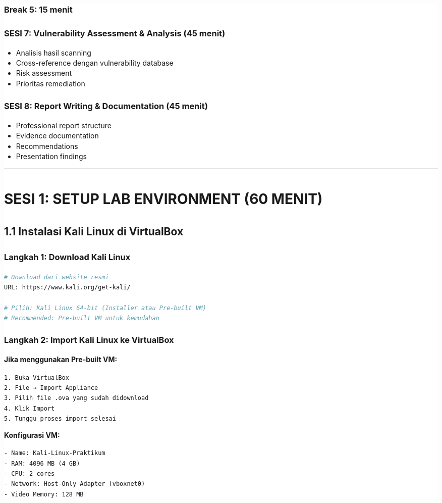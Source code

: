### **Break 5: 15 menit**

### **SESI 7: Vulnerability Assessment & Analysis (45 menit)**
- Analisis hasil scanning
- Cross-reference dengan vulnerability database
- Risk assessment
- Prioritas remediation

### **SESI 8: Report Writing & Documentation (45 menit)**
- Professional report structure
- Evidence documentation
- Recommendations
- Presentation findings

---

# SESI 1: SETUP LAB ENVIRONMENT (60 MENIT)

## 1.1 Instalasi Kali Linux di VirtualBox

### Langkah 1: Download Kali Linux
```bash
# Download dari website resmi
URL: https://www.kali.org/get-kali/

# Pilih: Kali Linux 64-bit (Installer atau Pre-built VM)
# Recommended: Pre-built VM untuk kemudahan
```

### Langkah 2: Import Kali Linux ke VirtualBox

**Jika menggunakan Pre-built VM:**
```
1. Buka VirtualBox
2. File → Import Appliance
3. Pilih file .ova yang sudah didownload
4. Klik Import
5. Tunggu proses import selesai
```

**Konfigurasi VM:**
```
- Name: Kali-Linux-Praktikum
- RAM: 4096 MB (4 GB)
- CPU: 2 cores
- Network: Host-Only Adapter (vboxnet0)
- Video Memory: 128 MB
```
